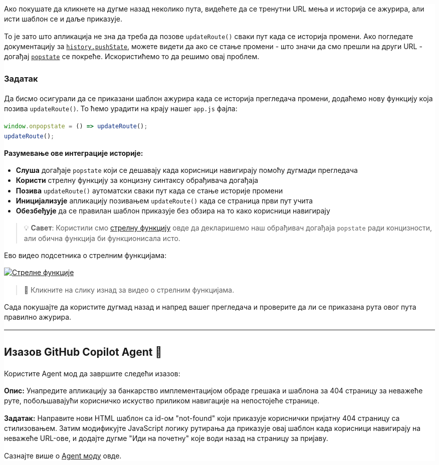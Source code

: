 Ако покушате да кликнете на дугме назад неколико пута, видећете да се тренутни URL мења и историја се ажурира, али исти шаблон се и даље приказује.

То је зато што апликација не зна да треба да позове `updateRoute()` сваки пут када се историја промени. Ако погледате документацију за [`history.pushState`](https://developer.mozilla.org/docs/Web/API/History/pushState), можете видети да ако се стање промени - што значи да смо прешли на други URL - догађај [`popstate`](https://developer.mozilla.org/docs/Web/API/Window/popstate_event) се покреће. Искористићемо то да решимо овај проблем.

### Задатак

Да бисмо осигурали да се приказани шаблон ажурира када се историја прегледача промени, додаћемо нову функцију која позива `updateRoute()`. То ћемо урадити на крају нашег `app.js` фајла:

```js
window.onpopstate = () => updateRoute();
updateRoute();
```
  
**Разумевање ове интеграције историје:**  
- **Слуша** догађаје `popstate` који се дешавају када корисници навигирају помоћу дугмади прегледача  
- **Користи** стрелну функцију за концизну синтаксу обрађивача догађаја  
- **Позива** `updateRoute()` аутоматски сваки пут када се стање историје промени  
- **Иницијализује** апликацију позивањем `updateRoute()` када се страница први пут учита  
- **Обезбеђује** да се правилан шаблон приказује без обзира на то како корисници навигирају  

> 💡 **Савет**: Користили смо [стрелну функцију](https://developer.mozilla.org/docs/Web/JavaScript/Reference/Functions/Arrow_functions) овде да декларишемо наш обрађивач догађаја `popstate` ради концизности, али обична функција би функционисала исто.

Ево видео подсетника о стрелним функцијама:

[![Стрелне функције](https://img.youtube.com/vi/OP6eEbOj2sc/0.jpg)](https://youtube.com/watch?v=OP6eEbOj2sc "Стрелне функције")

> 🎥 Кликните на слику изнад за видео о стрелним функцијама.

Сада покушајте да користите дугмад назад и напред вашег прегледача и проверите да ли се приказана рута овог пута правилно ажурира.

---

## Изазов GitHub Copilot Agent 🚀

Користите Agent мод да завршите следећи изазов:

**Опис:** Унапредите апликацију за банкарство имплементацијом обраде грешака и шаблона за 404 страницу за неважеће руте, побољшавајући корисничко искуство приликом навигације на непостојеће странице.

**Задатак:** Направите нови HTML шаблон са id-ом "not-found" који приказује кориснички пријатну 404 страницу са стилизовањем. Затим модификујте JavaScript логику рутирања да приказује овај шаблон када корисници навигирају на неважеће URL-ове, и додајте дугме "Иди на почетну" које води назад на страницу за пријаву.

Сазнајте више о [Agent моду](https://code.visualstudio.com/blogs/2025/02/24/introducing-copilot-agent-mode) овде.
